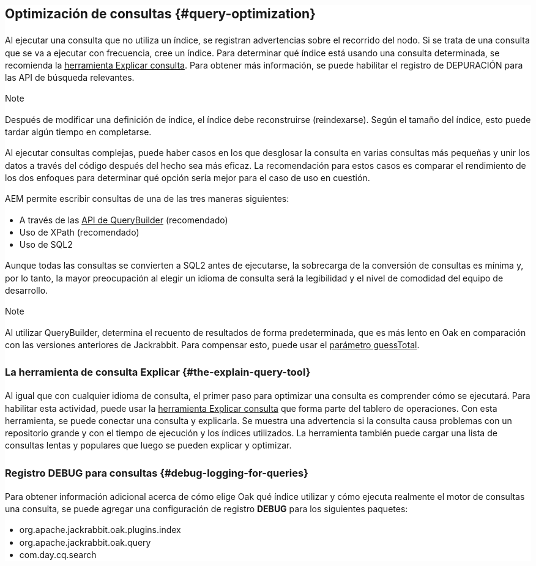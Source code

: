 ## Optimización de consultas {#query-optimization}

Al ejecutar una consulta que no utiliza un índice, se registran advertencias sobre el recorrido del nodo. Si se trata de una consulta que se va a ejecutar con frecuencia, cree un índice. Para determinar qué índice está usando una consulta determinada, se recomienda la [herramienta Explicar consulta](/help/sites-administering/operations-dashboard.md#explain-query). Para obtener más información, se puede habilitar el registro de DEPURACIÓN para las API de búsqueda relevantes.

>[!NOTE]
>
>Después de modificar una definición de índice, el índice debe reconstruirse (reindexarse). Según el tamaño del índice, esto puede tardar algún tiempo en completarse.

Al ejecutar consultas complejas, puede haber casos en los que desglosar la consulta en varias consultas más pequeñas y unir los datos a través del código después del hecho sea más eficaz. La recomendación para estos casos es comparar el rendimiento de los dos enfoques para determinar qué opción sería mejor para el caso de uso en cuestión.

AEM permite escribir consultas de una de las tres maneras siguientes:

* A través de las [API de QueryBuilder](/help/sites-developing/querybuilder-api.md) (recomendado)
* Uso de XPath (recomendado)
* Uso de SQL2

Aunque todas las consultas se convierten a SQL2 antes de ejecutarse, la sobrecarga de la conversión de consultas es mínima y, por lo tanto, la mayor preocupación al elegir un idioma de consulta será la legibilidad y el nivel de comodidad del equipo de desarrollo.

>[!NOTE]
>
>Al utilizar QueryBuilder, determina el recuento de resultados de forma predeterminada, que es más lento en Oak en comparación con las versiones anteriores de Jackrabbit. Para compensar esto, puede usar el [parámetro guessTotal](/help/sites-developing/querybuilder-api.md#using-p-guesstotal-to-return-the-results).

### La herramienta de consulta Explicar {#the-explain-query-tool}

Al igual que con cualquier idioma de consulta, el primer paso para optimizar una consulta es comprender cómo se ejecutará. Para habilitar esta actividad, puede usar la [herramienta Explicar consulta](/help/sites-administering/operations-dashboard.md#explain-query) que forma parte del tablero de operaciones. Con esta herramienta, se puede conectar una consulta y explicarla. Se muestra una advertencia si la consulta causa problemas con un repositorio grande y con el tiempo de ejecución y los índices utilizados. La herramienta también puede cargar una lista de consultas lentas y populares que luego se pueden explicar y optimizar.

### Registro DEBUG para consultas {#debug-logging-for-queries}

Para obtener información adicional acerca de cómo elige Oak qué índice utilizar y cómo ejecuta realmente el motor de consultas una consulta, se puede agregar una configuración de registro **DEBUG** para los siguientes paquetes:

* org.apache.jackrabbit.oak.plugins.index
* org.apache.jackrabbit.oak.query
* com.day.cq.search
